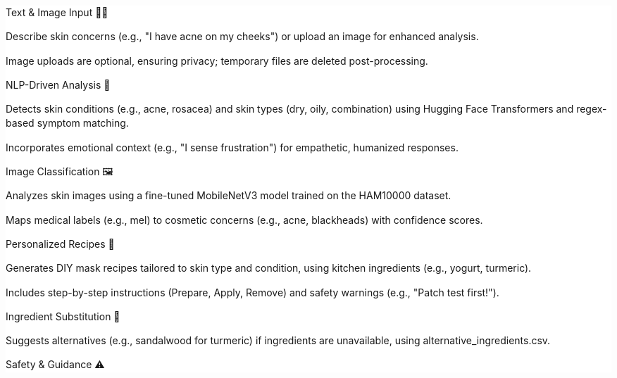 


Text & Image Input 📝📸





Describe skin concerns (e.g., "I have acne on my cheeks") or upload an image for enhanced analysis.



Image uploads are optional, ensuring privacy; temporary files are deleted post-processing.



NLP-Driven Analysis 🧠





Detects skin conditions (e.g., acne, rosacea) and skin types (dry, oily, combination) using Hugging Face Transformers and regex-based symptom matching.



Incorporates emotional context (e.g., "I sense frustration") for empathetic, humanized responses.



Image Classification 🖼️





Analyzes skin images using a fine-tuned MobileNetV3 model trained on the HAM10000 dataset.



Maps medical labels (e.g., mel) to cosmetic concerns (e.g., acne, blackheads) with confidence scores.



Personalized Recipes 🍯





Generates DIY mask recipes tailored to skin type and condition, using kitchen ingredients (e.g., yogurt, turmeric).



Includes step-by-step instructions (Prepare, Apply, Remove) and safety warnings (e.g., "Patch test first!").



Ingredient Substitution 🔄





Suggests alternatives (e.g., sandalwood for turmeric) if ingredients are unavailable, using alternative_ingredients.csv.



Safety & Guidance ⚠️
